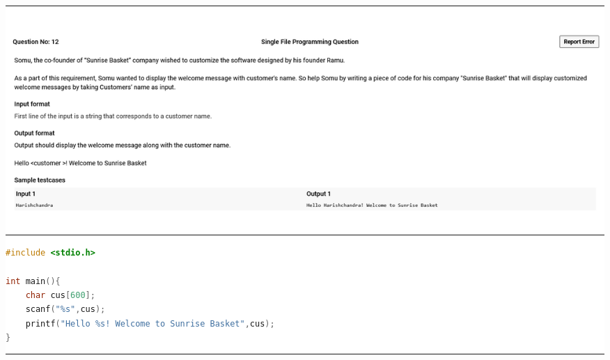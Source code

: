 ------------------------------------------------------------------------

# ![Q12](Practice_QS/Q12.png)

------------------------------------------------------------------------

```c
#include <stdio.h>

int main(){
    char cus[600];
    scanf("%s",cus);
    printf("Hello %s! Welcome to Sunrise Basket",cus);
}
```

------------------------------------------------------------------------

